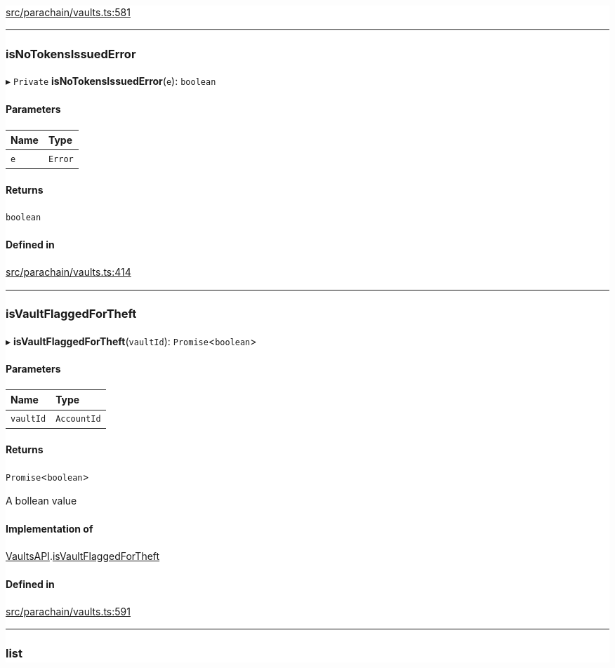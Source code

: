 [src/parachain/vaults.ts:581](https://github.com/interlay/interbtc-api/blob/5eab153/src/parachain/vaults.ts#L581)

___

### isNoTokensIssuedError

▸ `Private` **isNoTokensIssuedError**(`e`): `boolean`

#### Parameters

| Name | Type |
| :------ | :------ |
| `e` | `Error` |

#### Returns

`boolean`

#### Defined in

[src/parachain/vaults.ts:414](https://github.com/interlay/interbtc-api/blob/5eab153/src/parachain/vaults.ts#L414)

___

### isVaultFlaggedForTheft

▸ **isVaultFlaggedForTheft**(`vaultId`): `Promise`<`boolean`\>

#### Parameters

| Name | Type |
| :------ | :------ |
| `vaultId` | `AccountId` |

#### Returns

`Promise`<`boolean`\>

A bollean value

#### Implementation of

[VaultsAPI](/interfaces/VaultsAPI.md).[isVaultFlaggedForTheft](/interfaces/VaultsAPI.md#isvaultflaggedfortheft)

#### Defined in

[src/parachain/vaults.ts:591](https://github.com/interlay/interbtc-api/blob/5eab153/src/parachain/vaults.ts#L591)

___

### list

